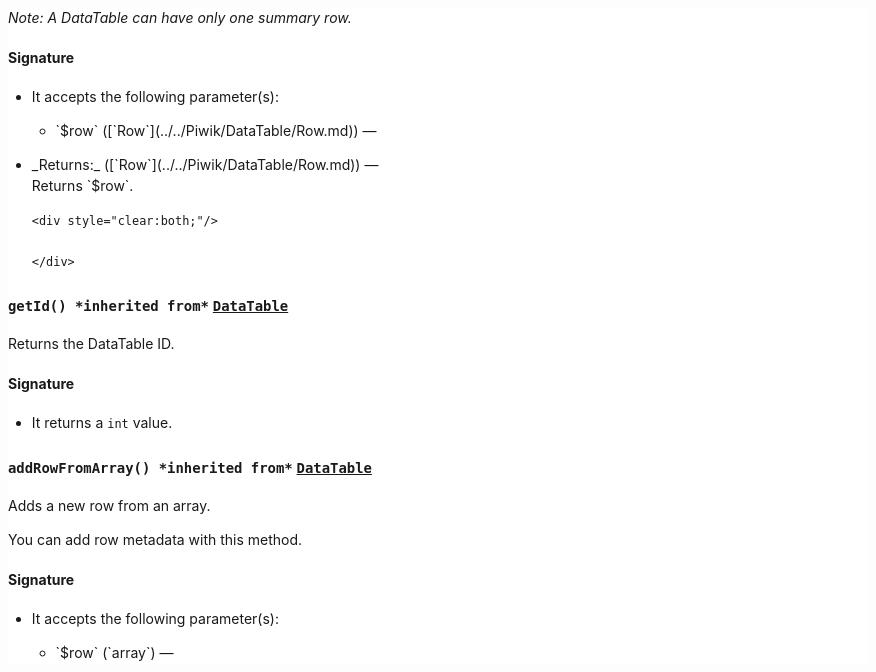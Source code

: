 _Note: A DataTable can have only one summary row._

#### Signature

-  It accepts the following parameter(s):

   <ul>
   <li>
      <div markdown="1" class="parameter">
      `$row` ([`Row`](../../Piwik/DataTable/Row.md)) &mdash;

      <div markdown="1" class="param-desc"></div>

      <div style="clear:both;"/>

      </div>
   </li>
   </ul>

<ul>
  <li>
    <div markdown="1" class="parameter">
    _Returns:_  ([`Row`](../../Piwik/DataTable/Row.md)) &mdash;
    <div markdown="1" class="param-desc">Returns `$row`.</div>

    <div style="clear:both;"/>

    </div>
  </li>
</ul>

<a name="getid" id="getid"></a>
<a name="getId" id="getId"></a>
### `getId() *inherited from*` [`DataTable`](../../Piwik/DataTable.md)
Returns the DataTable ID.

#### Signature

- It returns a `int` value.

<a name="addrowfromarray" id="addrowfromarray"></a>
<a name="addRowFromArray" id="addRowFromArray"></a>
### `addRowFromArray() *inherited from*` [`DataTable`](../../Piwik/DataTable.md)
Adds a new row from an array.

You can add row metadata with this method.

#### Signature

-  It accepts the following parameter(s):

   <ul>
   <li>
      <div markdown="1" class="parameter">
      `$row` (`array`) &mdash;
